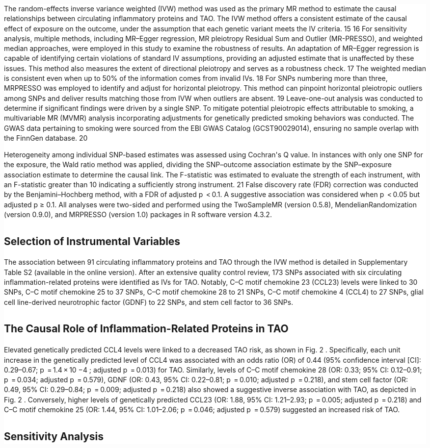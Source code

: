 The random-effects inverse variance weighted (IVW) method was used as the primary MR method to estimate the causal relationships between circulating inflammatory proteins and TAO. The IVW method offers a consistent estimate of the causal effect of exposure on the outcome, under the assumption that each genetic variant meets the IV criteria. 15 16 For sensitivity analysis, multiple methods, including MR–Egger regression, MR pleiotropy Residual Sum and Outlier (MR-PRESSO), and weighted median approaches, were employed in this study to examine the robustness of results. An adaptation of MR–Egger regression is capable of identifying certain violations of standard IV assumptions, providing an adjusted estimate that is unaffected by these issues. This method also measures the extent of directional pleiotropy and serves as a robustness check. 17 The weighted median is consistent even when up to 50% of the information comes from invalid IVs. 18 For SNPs numbering more than three, MRPRESSO was employed to identify and adjust for horizontal pleiotropy. This method can pinpoint horizontal pleiotropic outliers among SNPs and deliver results matching those from IVW when outliers are absent. 19 Leave-one-out analysis was conducted to determine if significant findings were driven by a single SNP. To mitigate potential pleiotropic effects attributable to smoking, a multivariable MR (MVMR) analysis incorporating adjustments for genetically predicted smoking behaviors was conducted. The GWAS data pertaining to smoking were sourced from the EBI GWAS Catalog (GCST90029014), ensuring no sample overlap with the FinnGen database. 20

Heterogeneity among individual SNP-based estimates was assessed using Cochran's Q value. In instances with only one SNP for the exposure, the Wald ratio method was applied, dividing the SNP–outcome association estimate by the SNP–exposure association estimate to determine the causal link. The F-statistic was estimated to evaluate the strength of each instrument, with an F-statistic greater than 10 indicating a sufficiently strong instrument. 21 False discovery rate (FDR) correction was conducted by the Benjamini–Hochberg method, with a FDR of adjusted p  < 0.1. A suggestive association was considered when p  < 0.05 but adjusted p ≥ 0.1. All analyses were two-sided and performed using the TwoSampleMR (version 0.5.8), MendelianRandomization (version 0.9.0), and MRPRESSO (version 1.0) packages in R software version 4.3.2.

## Selection of Instrumental Variables

The association between 91 circulating inflammatory proteins and TAO through the IVW method is detailed in Supplementary Table S2 (available in the online version). After an extensive quality control review, 173 SNPs associated with six circulating inflammation-related proteins were identified as IVs for TAO. Notably, C–C motif chemokine 23 (CCL23) levels were linked to 30 SNPs, C–C motif chemokine 25 to 37 SNPs, C–C motif chemokine 28 to 21 SNPs, C–C motif chemokine 4 (CCL4) to 27 SNPs, glial cell line-derived neurotrophic factor (GDNF) to 22 SNPs, and stem cell factor to 36 SNPs.

## The Causal Role of Inflammation-Related Proteins in TAO

Elevated genetically predicted CCL4 levels were linked to a decreased TAO risk, as shown in Fig. 2 . Specifically, each unit increase in the genetically predicted level of CCL4 was associated with an odds ratio (OR) of 0.44 (95% confidence interval [CI]: 0.29–0.67; p  = 1.4 × 10 −4 ; adjusted p  = 0.013) for TAO. Similarly, levels of C–C motif chemokine 28 (OR: 0.33; 95% CI: 0.12–0.91; p  = 0.034; adjusted p  = 0.579), GDNF (OR: 0.43, 95% CI: 0.22–0.81; p  = 0.010; adjusted p  = 0.218), and stem cell factor (OR: 0.49, 95% CI: 0.29–0.84; p  = 0.009; adjusted p  = 0.218) also showed a suggestive inverse association with TAO, as depicted in Fig. 2 . Conversely, higher levels of genetically predicted CCL23 (OR: 1.88, 95% CI: 1.21–2.93; p  = 0.005; adjusted p  = 0.218) and C–C motif chemokine 25 (OR: 1.44, 95% CI: 1.01–2.06; p  = 0.046; adjusted p  = 0.579) suggested an increased risk of TAO.

## Sensitivity Analysis
